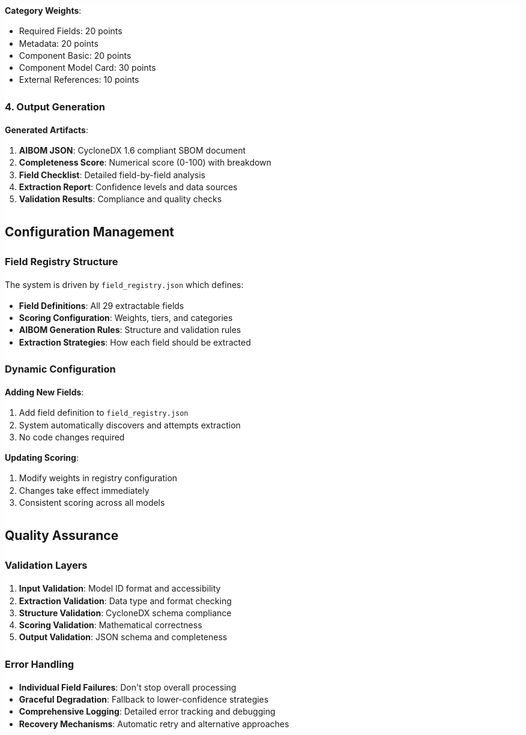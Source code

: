 **Category Weights**:
- Required Fields: 20 points
- Metadata: 20 points  
- Component Basic: 20 points
- Component Model Card: 30 points
- External References: 10 points

### 4. Output Generation

**Generated Artifacts**:
1. **AIBOM JSON**: CycloneDX 1.6 compliant SBOM document
2. **Completeness Score**: Numerical score (0-100) with breakdown
3. **Field Checklist**: Detailed field-by-field analysis
4. **Extraction Report**: Confidence levels and data sources
5. **Validation Results**: Compliance and quality checks

## Configuration Management

### Field Registry Structure

The system is driven by `field_registry.json` which defines:

- **Field Definitions**: All 29 extractable fields
- **Scoring Configuration**: Weights, tiers, and categories
- **AIBOM Generation Rules**: Structure and validation rules
- **Extraction Strategies**: How each field should be extracted

### Dynamic Configuration

**Adding New Fields**:
1. Add field definition to `field_registry.json`
2. System automatically discovers and attempts extraction
3. No code changes required

**Updating Scoring**:
1. Modify weights in registry configuration
2. Changes take effect immediately
3. Consistent scoring across all models

## Quality Assurance

### Validation Layers

1. **Input Validation**: Model ID format and accessibility
2. **Extraction Validation**: Data type and format checking
3. **Structure Validation**: CycloneDX schema compliance
4. **Scoring Validation**: Mathematical correctness
5. **Output Validation**: JSON schema and completeness

### Error Handling

- **Individual Field Failures**: Don't stop overall processing
- **Graceful Degradation**: Fallback to lower-confidence strategies
- **Comprehensive Logging**: Detailed error tracking and debugging
- **Recovery Mechanisms**: Automatic retry and alternative approaches
